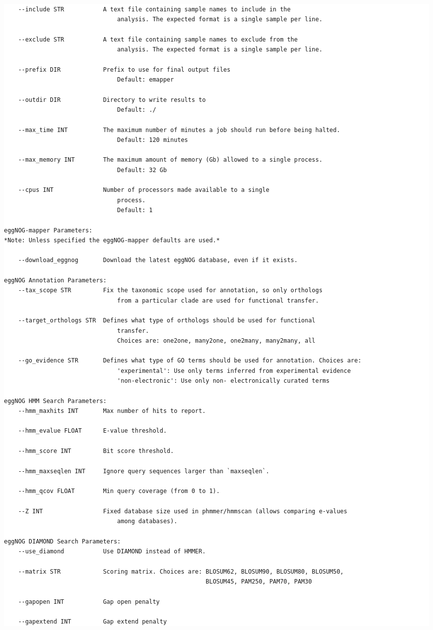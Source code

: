 ```
    --include STR           A text file containing sample names to include in the
                                analysis. The expected format is a single sample per line.

    --exclude STR           A text file containing sample names to exclude from the
                                analysis. The expected format is a single sample per line.

    --prefix DIR            Prefix to use for final output files
                                Default: emapper

    --outdir DIR            Directory to write results to
                                Default: ./

    --max_time INT          The maximum number of minutes a job should run before being halted.
                                Default: 120 minutes

    --max_memory INT        The maximum amount of memory (Gb) allowed to a single process.
                                Default: 32 Gb

    --cpus INT              Number of processors made available to a single
                                process.
                                Default: 1

eggNOG-mapper Parameters:
*Note: Unless specified the eggNOG-mapper defaults are used.*

    --download_eggnog       Download the latest eggNOG database, even if it exists.

eggNOG Annotation Parameters:
    --tax_scope STR         Fix the taxonomic scope used for annotation, so only orthologs
                                from a particular clade are used for functional transfer.

    --target_orthologs STR  Defines what type of orthologs should be used for functional
                                transfer.
                                Choices are: one2one, many2one, one2many, many2many, all

    --go_evidence STR       Defines what type of GO terms should be used for annotation. Choices are:
                                'experimental': Use only terms inferred from experimental evidence
                                'non-electronic': Use only non- electronically curated terms

eggNOG HMM Search Parameters:
    --hmm_maxhits INT       Max number of hits to report.

    --hmm_evalue FLOAT      E-value threshold.

    --hmm_score INT         Bit score threshold.

    --hmm_maxseqlen INT     Ignore query sequences larger than `maxseqlen`.

    --hmm_qcov FLOAT        Min query coverage (from 0 to 1).

    --Z INT                 Fixed database size used in phmmer/hmmscan (allows comparing e-values
                                among databases).

eggNOG DIAMOND Search Parameters:
    --use_diamond           Use DIAMOND instead of HMMER.

    --matrix STR            Scoring matrix. Choices are: BLOSUM62, BLOSUM90, BLOSUM80, BLOSUM50,
                                                         BLOSUM45, PAM250, PAM70, PAM30

    --gapopen INT           Gap open penalty

    --gapextend INT         Gap extend penalty
```